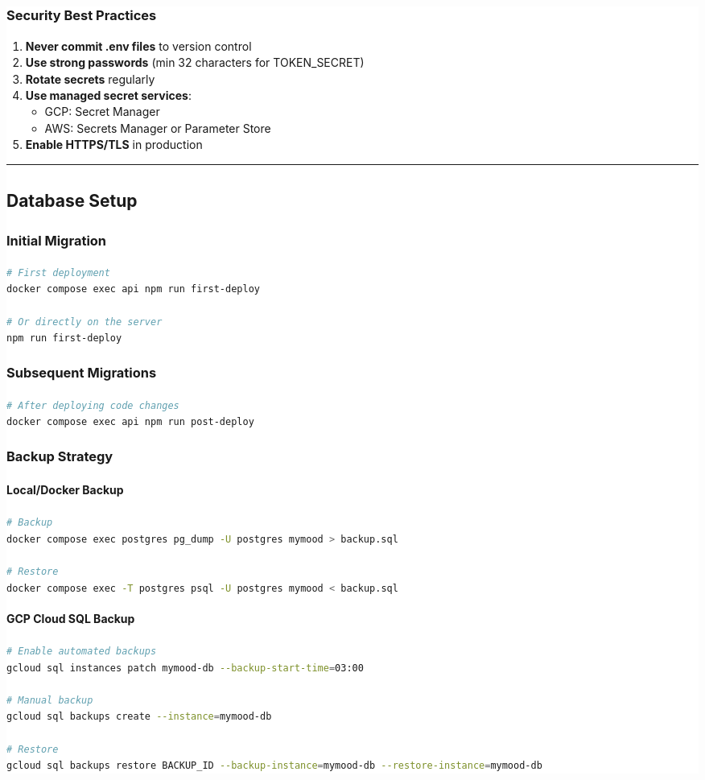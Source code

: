### Security Best Practices

1. **Never commit .env files** to version control
2. **Use strong passwords** (min 32 characters for TOKEN_SECRET)
3. **Rotate secrets** regularly
4. **Use managed secret services**:
   - GCP: Secret Manager
   - AWS: Secrets Manager or Parameter Store
5. **Enable HTTPS/TLS** in production

---

## Database Setup

### Initial Migration

```bash
# First deployment
docker compose exec api npm run first-deploy

# Or directly on the server
npm run first-deploy
```

### Subsequent Migrations

```bash
# After deploying code changes
docker compose exec api npm run post-deploy
```

### Backup Strategy

#### Local/Docker Backup

```bash
# Backup
docker compose exec postgres pg_dump -U postgres mymood > backup.sql

# Restore
docker compose exec -T postgres psql -U postgres mymood < backup.sql
```

#### GCP Cloud SQL Backup

```bash
# Enable automated backups
gcloud sql instances patch mymood-db --backup-start-time=03:00

# Manual backup
gcloud sql backups create --instance=mymood-db

# Restore
gcloud sql backups restore BACKUP_ID --backup-instance=mymood-db --restore-instance=mymood-db
```
